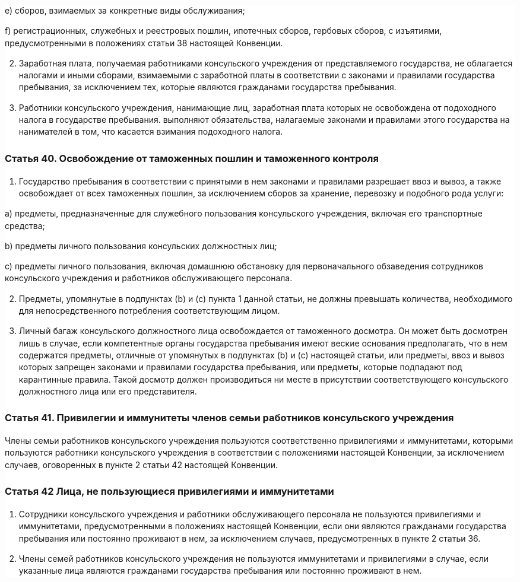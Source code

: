 е) сборов, взимаемых за конкретные виды обслуживания;

f) регистрационных, служебных и реестровых пошлин, ипотечных сборов, гербовых сборов, с изъятиями, предусмотренными в положениях статьи 38 настоящей Конвенции.

2. Заработная плата, получаемая работниками консульского учреждения от представляемого государства, не облагается налогами и иными сборами, взимаемыми с заработной платы в соответствии с законами и правилами государства пребывания, за исключением тех, которые являются гражданами государства пребывания.

3. Работники консульского учреждения, нанимающие лиц, заработная плата которых не освобождена от подоходного налога в государстве пребывания. выполняют обязательства, налагаемые законами и правилами этого государства на нанимателей в том, что касается взимания подоходного налога.

### Статья 40. Освобождение от таможенных пошлин и таможенного контроля

1. Государство пребывания в соответствии с принятыми в нем законами и правилами разрешает ввоз и вывоз, а также освобождает от всех таможенных пошлин, за исключением сборов за хранение, перевозку и подобного рода услуги:

а) предметы, предназначенные для служебного пользования консульского учреждения, включая его транспортные средства;

b) предметы личного пользования консульских должностных лиц;

с) предметы личного пользования, включая домашнюю обстановку для первоначального обзаведения сотрудников консульского учреждения и работников обслуживающего персонала.

2. Предметы, упомянутые в подпунктах (b) и (с) пункта 1 данной статьи, не должны превышать количества, необходимого для непосредственного потребления соответствующим лицом.

3. Личный багаж консульского должностного лица освобождается от таможенного досмотра. Он может быть досмотрен лишь в случае, если компетентные органы государства пребывания имеют веские основания предполагать, что в нем содержатся предметы, отличные от упомянутых в подпунктах (b) и (с) настоящей статьи, или предметы, ввоз и вывоз которых запрещен законами и правилами государства пребывания, или предметы, которые подпадают под карантинные правила. Такой досмотр должен производиться ни месте в присутствии соответствующего консульского должностного лица или его представителя.

### Статья 41. Привилегии и иммунитеты членов семьи работников консульского учреждения

Члены семьи работников консульского учреждения пользуются соответственно привилегиями и иммунитетами, которыми пользуются работники консульского учреждения в соответствии с положениями настоящей Конвенции, за исключением случаев, оговоренных в пункте 2 статьи 42 настоящей Конвенции.

### Статья 42 Лица, не пользующиеся привилегиями и иммунитетами

1. Сотрудники консульского учреждения и работники обслуживающего персонала не пользуются привилегиями и иммунитетами, предусмотренными в положениях настоящей Конвенции, если они являются гражданами государства пребывания или постоянно проживают в нем, за исключением случаев, предусмотренных в пункте 2 статьи 36.

2. Члены семей работников консульского учреждения не пользуются иммунитетами и привилегиями в случае, если указанные лица являются гражданами государства пребывания или постоянно проживают в нем.
